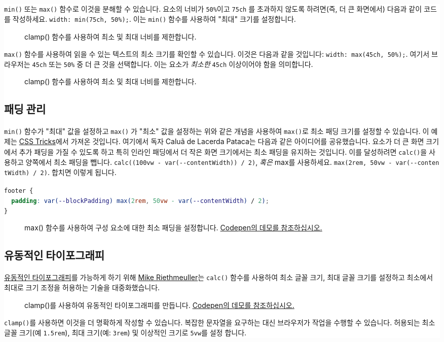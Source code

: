 `min()` 또는 `max()` 함수로 이것을 분해할 수 있습니다. 요소의 너비가 `50%`이고 `75ch` 를 초과하지 않도록 하려면(즉, 더 큰 화면에서) 다음과 같이 코드를 작성하세요. `width: min(75ch, 50%);`. 이는 `min()` 함수를 사용하여 "최대" 크기를 설정합니다.

<figure class="w-figure">
  <video controls autoplay loop muted class="w-screenshot">
    <source src="https://storage.googleapis.com/web-dev-assets/min-max-clamp/max-width.mp4">
  </source></video>
  <figcaption class="w-figcaption">clamp() 함수를 사용하여 최소 및 최대 너비를 제한합니다.</figcaption></figure>

`max()` 함수를 사용하여 읽을 수 있는 텍스트의 최소 크기를 확인할 수 있습니다. 이것은 다음과 같을 것입니다: `width: max(45ch, 50%);`. 여기서 브라우저는 `45ch` 또는 `50%` 중 더 큰 것을 선택합니다. 이는 요소가 *최소한* `45ch` 이상이어야 함을 의미합니다.

<figure class="w-figure">
  <video controls autoplay loop muted class="w-screenshot">
    <source src="https://storage.googleapis.com/web-dev-assets/min-max-clamp/min-width.mp4">
  </source></video>
  <figcaption class="w-figcaption">clamp() 함수를 사용하여 최소 및 최대 너비를 제한합니다.</figcaption></figure>

## 패딩 관리

`min()` 함수가 "최대" 값을 설정하고 `max()` 가 "최소" 값을 설정하는 위와 같은 개념을 사용하여 `max()`로 최소 패딩 크기를 설정할 수 있습니다. 이 예제는 [CSS Tricks](https://css-tricks.com/using-max-for-an-inner-element-max-width/)에서 가져온 것입니다. 여기에서 독자 Caluã de Lacerda Pataca는 다음과 같은 아이디어를 공유했습니다. 요소가 더 큰 화면 크기에서 추가 패딩을 가질 수 있도록 하고 특히 인라인 패딩에서 더 작은 화면 크기에서는 최소 패딩을 유지하는 것입니다. 이를 달성하려면 `calc()`을 사용하고 양쪽에서 최소 패딩을 뺍니다. `calc((100vw - var(--contentWidth)) / 2)`, *혹은* max를 사용하세요. `max(2rem, 50vw - var(--contentWidth) / 2)`. 합치면 이렇게 됩니다.

```css
footer {
  padding: var(--blockPadding) max(2rem, 50vw - var(--contentWidth) / 2);
}
```

<figure class="w-figure">
  <video controls autoplay loop muted class="w-screenshot">
    <source src="https://storage.googleapis.com/web-dev-assets/min-max-clamp/min-padding.mp4">
  </source></video>
  <figcaption class="w-figcaption">max() 함수를 사용하여 구성 요소에 대한 최소 패딩을 설정합니다. <a href="https://codepen.io/chriscoyier/pen/qBZqNKa">Codepen의 데모를 참조하십시오.</a></figcaption></figure>

## 유동적인 타이포그래피

[유동적인 타이포그래피](https://www.smashingmagazine.com/2016/05/fluid-typography/)를 가능하게 하기 위해 [Mike Riethmeuller](https://twitter.com/mikeriethmuller)는 `calc()` 함수를 사용하여 최소 글꼴 크기, 최대 글꼴 크기를 설정하고 최소에서 최대로 크기 조정을 허용하는 기술을 대중화했습니다.

<figure class="w-figure">
  <video controls autoplay loop muted class="w-screenshot">
    <source src="https://storage.googleapis.com/web-dev-assets/min-max-clamp/fliud-type.mp4">
  </source></video>
  <figcaption class="w-figcaption">clamp()를 사용하여 유동적인 타이포그래피를 만듭니다. <a href="https://codepen.io/una/pen/ExyYXaN">Codepen의 데모를 참조하십시오.</a></figcaption></figure>

`clamp()`를 사용하면 이것을 더 명확하게 작성할 수 있습니다. 복잡한 문자열을 요구하는 대신 브라우저가 작업을 수행할 수 있습니다. 허용되는 최소 글꼴 크기(예 `1.5rem`), 최대 크기(예: `3rem`) 및 이상적인 크기로 `5vw`를 설정 합니다.
